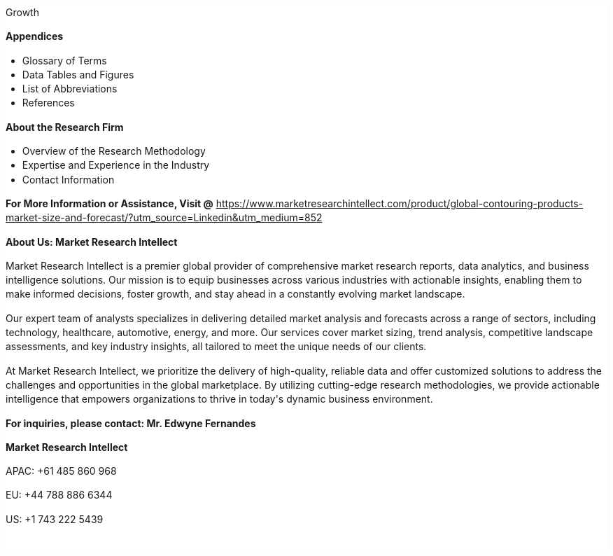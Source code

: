 Growth</li></ul><p><strong>Appendices</strong></p><ul><li>Glossary of Terms</li><li>Data Tables and Figures</li><li>List of Abbreviations</li><li>References</li></ul><p><strong>About the Research Firm</strong></p><ul><li>Overview of the Research Methodology</li><li>Expertise and Experience in the Industry</li><li>Contact Information</li></ul></div><div class="article-main__content" data-test-id="publishing-text-block"><p><span class="font-[700]"><strong>For More Information or Assistance, Visit @</strong>&nbsp;<a href="https://www.marketresearchintellect.com/product/global-contouring-products-market-size-and-forecast/?utm_source=Linkedin&utm_medium=852">https://www.marketresearchintellect.com/product/global-contouring-products-market-size-and-forecast/?utm_source=Linkedin&utm_medium=852</a></span></p><p><strong>About Us: Market Research Intellect</strong></p><p>Market Research Intellect is a premier global provider of comprehensive market research reports, data analytics, and business intelligence solutions. Our mission is to equip businesses across various industries with actionable insights, enabling them to make informed decisions, foster growth, and stay ahead in a constantly evolving market landscape.</p><p>Our expert team of analysts specializes in delivering detailed market analysis and forecasts across a range of sectors, including technology, healthcare, automotive, energy, and more. Our services cover market sizing, trend analysis, competitive landscape assessments, and key industry insights, all tailored to meet the unique needs of our clients.</p><p>At Market Research Intellect, we prioritize the delivery of high-quality, reliable data and offer customized solutions to address the challenges and opportunities in the global marketplace. By utilizing cutting-edge research methodologies, we provide actionable intelligence that empowers organizations to thrive in today's dynamic business environment.</p><p><strong>For inquiries, please contact: Mr. Edwyne Fernandes</strong></p><p><strong>Market Research Intellect</strong></p><p>APAC: +61 485 860 968</p><p>EU: +44 788 886 6344</p><p>US: +1 743 222 5439</p></div><div class="article-main__content" data-test-id="publishing-text-block">&nbsp;</div>
